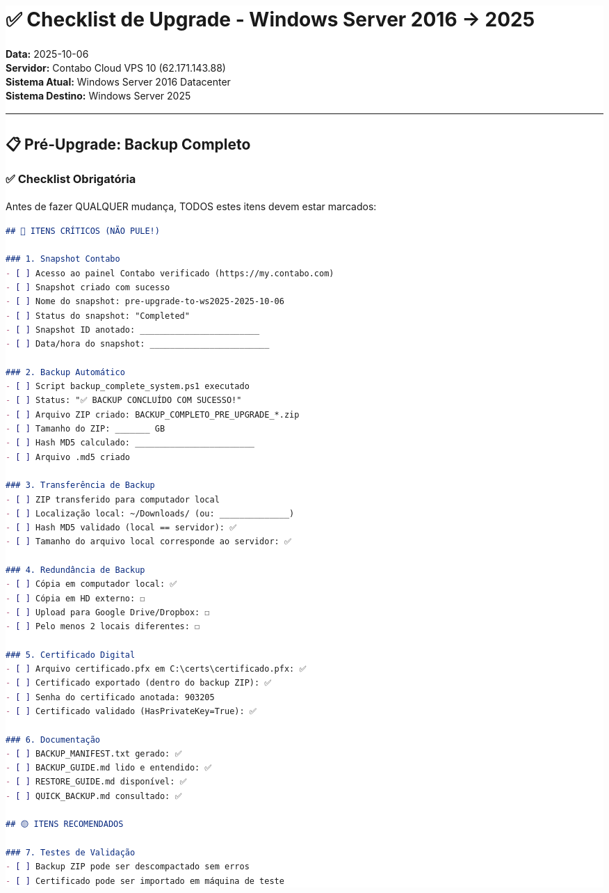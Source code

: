 # ✅ Checklist de Upgrade - Windows Server 2016 → 2025

**Data:** 2025-10-06  
**Servidor:** Contabo Cloud VPS 10 (62.171.143.88)  
**Sistema Atual:** Windows Server 2016 Datacenter  
**Sistema Destino:** Windows Server 2025  

---

## 📋 Pré-Upgrade: Backup Completo

### ✅ Checklist Obrigatória

Antes de fazer QUALQUER mudança, TODOS estes itens devem estar marcados:

```markdown
## 🔴 ITENS CRÍTICOS (NÃO PULE!)

### 1. Snapshot Contabo
- [ ] Acesso ao painel Contabo verificado (https://my.contabo.com)
- [ ] Snapshot criado com sucesso
- [ ] Nome do snapshot: pre-upgrade-to-ws2025-2025-10-06
- [ ] Status do snapshot: "Completed"
- [ ] Snapshot ID anotado: ________________________
- [ ] Data/hora do snapshot: ________________________

### 2. Backup Automático
- [ ] Script backup_complete_system.ps1 executado
- [ ] Status: "✅ BACKUP CONCLUÍDO COM SUCESSO!"
- [ ] Arquivo ZIP criado: BACKUP_COMPLETO_PRE_UPGRADE_*.zip
- [ ] Tamanho do ZIP: _______ GB
- [ ] Hash MD5 calculado: ________________________
- [ ] Arquivo .md5 criado

### 3. Transferência de Backup
- [ ] ZIP transferido para computador local
- [ ] Localização local: ~/Downloads/ (ou: ______________)
- [ ] Hash MD5 validado (local == servidor): ✅
- [ ] Tamanho do arquivo local corresponde ao servidor: ✅

### 4. Redundância de Backup
- [ ] Cópia em computador local: ✅
- [ ] Cópia em HD externo: ☐
- [ ] Upload para Google Drive/Dropbox: ☐
- [ ] Pelo menos 2 locais diferentes: ☐

### 5. Certificado Digital
- [ ] Arquivo certificado.pfx em C:\certs\certificado.pfx: ✅
- [ ] Certificado exportado (dentro do backup ZIP): ✅
- [ ] Senha do certificado anotada: 903205
- [ ] Certificado validado (HasPrivateKey=True): ✅

### 6. Documentação
- [ ] BACKUP_MANIFEST.txt gerado: ✅
- [ ] BACKUP_GUIDE.md lido e entendido: ✅
- [ ] RESTORE_GUIDE.md disponível: ✅
- [ ] QUICK_BACKUP.md consultado: ✅

## 🟡 ITENS RECOMENDADOS

### 7. Testes de Validação
- [ ] Backup ZIP pode ser descompactado sem erros
- [ ] Certificado pode ser importado em máquina de teste
```
